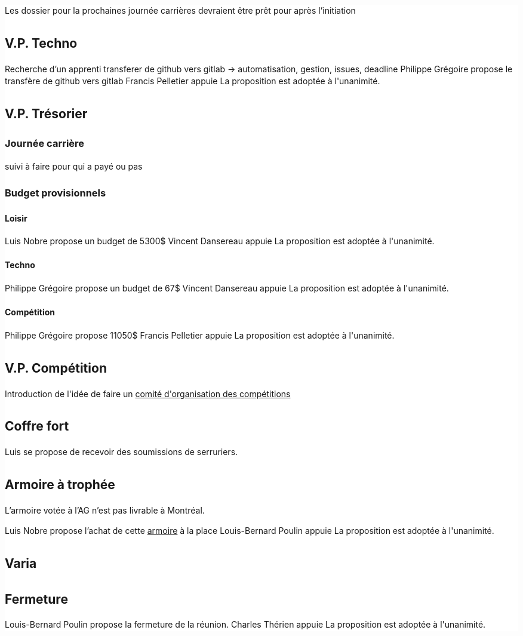 Les dossier pour la prochaines journée carrières devraient être prêt pour après l’initiation

## V.P. Techno

Recherche d’un apprenti
transferer de github vers gitlab -> automatisation, gestion, issues, deadline
Philippe Grégoire propose le transfère de github vers gitlab
Francis Pelletier appuie
La proposition est adoptée à l'unanimité.

## V.P. Trésorier

### Journée carrière

suivi à faire  pour qui a payé ou pas

### Budget provisionnels

#### Loisir

Luis Nobre propose un budget de 5300$
Vincent Dansereau appuie
La proposition est adoptée à l'unanimité.

#### Techno

Philippe Grégoire propose un budget de 67$
Vincent Dansereau appuie
La proposition est adoptée à l'unanimité.

#### Compétition

Philippe Grégoire propose 11050$
Francis Pelletier appuie
La proposition est adoptée à l'unanimité.
        
## V.P. Compétition

Introduction de l'idée de faire un [comité d'organisation des compétitions](https://docs.google.com/document/d/1stF9uB_tC4I4XWhd4eSOHTy39CTYMUon61APJ9MWAHk/edit)

## Coffre fort

Luis se propose de recevoir des soumissions de serruriers.

## Armoire à trophée

L’armoire votée à l’AG n’est pas livrable à Montréal.

Luis Nobre propose l’achat de cette [armoire](https://www.storesupply.com/pc-12869-1162-black-stretched-hexagonal-display-tower-65235.aspx) à la place
Louis-Bernard Poulin appuie
La proposition est adoptée à l'unanimité.

## Varia

## Fermeture

Louis-Bernard Poulin propose la fermeture de la réunion.
Charles Thérien appuie
La proposition est adoptée à l'unanimité.
